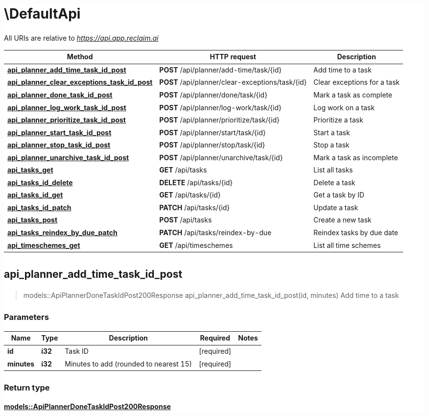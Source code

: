 # \DefaultApi

All URIs are relative to *https://api.app.reclaim.ai*

Method | HTTP request | Description
------------- | ------------- | -------------
[**api_planner_add_time_task_id_post**](DefaultApi.md#api_planner_add_time_task_id_post) | **POST** /api/planner/add-time/task/{id} | Add time to a task
[**api_planner_clear_exceptions_task_id_post**](DefaultApi.md#api_planner_clear_exceptions_task_id_post) | **POST** /api/planner/clear-exceptions/task/{id} | Clear exceptions for a task
[**api_planner_done_task_id_post**](DefaultApi.md#api_planner_done_task_id_post) | **POST** /api/planner/done/task/{id} | Mark a task as complete
[**api_planner_log_work_task_id_post**](DefaultApi.md#api_planner_log_work_task_id_post) | **POST** /api/planner/log-work/task/{id} | Log work on a task
[**api_planner_prioritize_task_id_post**](DefaultApi.md#api_planner_prioritize_task_id_post) | **POST** /api/planner/prioritize/task/{id} | Prioritize a task
[**api_planner_start_task_id_post**](DefaultApi.md#api_planner_start_task_id_post) | **POST** /api/planner/start/task/{id} | Start a task
[**api_planner_stop_task_id_post**](DefaultApi.md#api_planner_stop_task_id_post) | **POST** /api/planner/stop/task/{id} | Stop a task
[**api_planner_unarchive_task_id_post**](DefaultApi.md#api_planner_unarchive_task_id_post) | **POST** /api/planner/unarchive/task/{id} | Mark a task as incomplete
[**api_tasks_get**](DefaultApi.md#api_tasks_get) | **GET** /api/tasks | List all tasks
[**api_tasks_id_delete**](DefaultApi.md#api_tasks_id_delete) | **DELETE** /api/tasks/{id} | Delete a task
[**api_tasks_id_get**](DefaultApi.md#api_tasks_id_get) | **GET** /api/tasks/{id} | Get a task by ID
[**api_tasks_id_patch**](DefaultApi.md#api_tasks_id_patch) | **PATCH** /api/tasks/{id} | Update a task
[**api_tasks_post**](DefaultApi.md#api_tasks_post) | **POST** /api/tasks | Create a new task
[**api_tasks_reindex_by_due_patch**](DefaultApi.md#api_tasks_reindex_by_due_patch) | **PATCH** /api/tasks/reindex-by-due | Reindex tasks by due date
[**api_timeschemes_get**](DefaultApi.md#api_timeschemes_get) | **GET** /api/timeschemes | List all time schemes



## api_planner_add_time_task_id_post

> models::ApiPlannerDoneTaskIdPost200Response api_planner_add_time_task_id_post(id, minutes)
Add time to a task

### Parameters


Name | Type | Description  | Required | Notes
------------- | ------------- | ------------- | ------------- | -------------
**id** | **i32** | Task ID | [required] |
**minutes** | **i32** | Minutes to add (rounded to nearest 15) | [required] |

### Return type

[**models::ApiPlannerDoneTaskIdPost200Response**](_api_planner_done_task__id__post_200_response.md)
